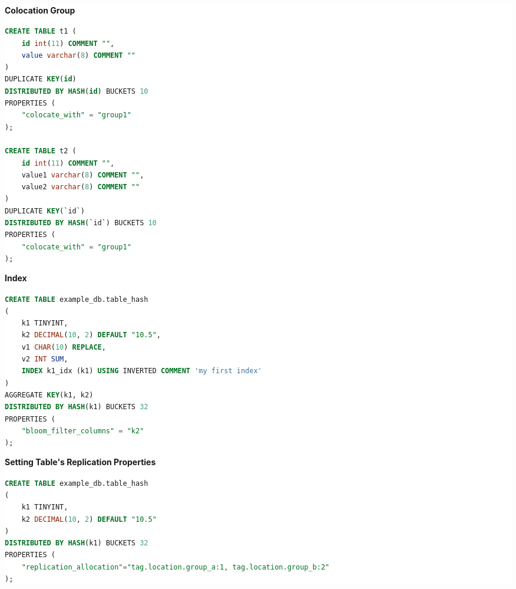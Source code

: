 **Colocation Group**

```sql
CREATE TABLE t1 (
    id int(11) COMMENT "",
    value varchar(8) COMMENT ""
)
DUPLICATE KEY(id)
DISTRIBUTED BY HASH(id) BUCKETS 10
PROPERTIES (
    "colocate_with" = "group1"
);

CREATE TABLE t2 (
    id int(11) COMMENT "",
    value1 varchar(8) COMMENT "",
    value2 varchar(8) COMMENT ""
)
DUPLICATE KEY(`id`)
DISTRIBUTED BY HASH(`id`) BUCKETS 10
PROPERTIES (
    "colocate_with" = "group1"
);
```

**Index**

```sql
CREATE TABLE example_db.table_hash
(
    k1 TINYINT,
    k2 DECIMAL(10, 2) DEFAULT "10.5",
    v1 CHAR(10) REPLACE,
    v2 INT SUM,
    INDEX k1_idx (k1) USING INVERTED COMMENT 'my first index'
)
AGGREGATE KEY(k1, k2)
DISTRIBUTED BY HASH(k1) BUCKETS 32
PROPERTIES (
    "bloom_filter_columns" = "k2"
);
```

**Setting Table's Replication Properties**

```sql
CREATE TABLE example_db.table_hash
(
    k1 TINYINT,
    k2 DECIMAL(10, 2) DEFAULT "10.5"
)
DISTRIBUTED BY HASH(k1) BUCKETS 32
PROPERTIES (
    "replication_allocation"="tag.location.group_a:1, tag.location.group_b:2"
);
```
